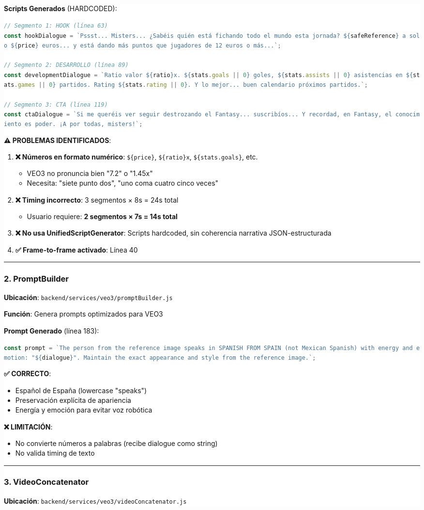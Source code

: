 **Scripts Generados** (HARDCODED):
```javascript
// Segmento 1: HOOK (línea 63)
const hookDialogue = `Pssst... Misters... ¿Sabéis quién está fichando todo el mundo esta jornada? ${safeReference} a solo ${price} euros... y está dando más puntos que jugadores de 12 euros o más...`;

// Segmento 2: DESARROLLO (línea 89)
const developmentDialogue = `Ratio valor ${ratio}x. ${stats.goals || 0} goles, ${stats.assists || 0} asistencias en ${stats.games || 0} partidos. Rating ${stats.rating || 0}. Y lo mejor... buen calendario próximos partidos.`;

// Segmento 3: CTA (línea 119)
const ctaDialogue = `Si me queréis ver seguir destrozando el Fantasy... suscribíos... Y recordad, en Fantasy, el conocimiento es poder. ¡A por todas, misters!`;
```

**⚠️ PROBLEMAS IDENTIFICADOS**:

1. **❌ Números en formato numérico**: `${price}`, `${ratio}x`, `${stats.goals}`, etc.
   - VEO3 no pronuncia bien "7.2" o "1.45x"
   - Necesita: "siete punto dos", "uno coma cuatro cinco veces"

2. **❌ Timing incorrecto**: 3 segmentos × 8s = 24s total
   - Usuario requiere: **2 segmentos × 7s = 14s total**

3. **❌ No usa UnifiedScriptGenerator**: Scripts hardcoded, sin coherencia narrativa JSON-estructurada

4. **✅ Frame-to-frame activado**: Línea 40

---

### 2. PromptBuilder
**Ubicación**: `backend/services/veo3/promptBuilder.js`

**Función**: Genera prompts optimizados para VEO3

**Prompt Generado** (línea 183):
```javascript
const prompt = `The person from the reference image speaks in SPANISH FROM SPAIN (not Mexican Spanish) with energy and emotion: "${dialogue}". Maintain the exact appearance and style from the reference image.`;
```

**✅ CORRECTO**:
- Español de España (lowercase "speaks")
- Preservación explícita de apariencia
- Energía y emoción para evitar voz robótica

**❌ LIMITACIÓN**:
- No convierte números a palabras (recibe dialogue como string)
- No valida timing de texto

---

### 3. VideoConcatenator
**Ubicación**: `backend/services/veo3/videoConcatenator.js`
